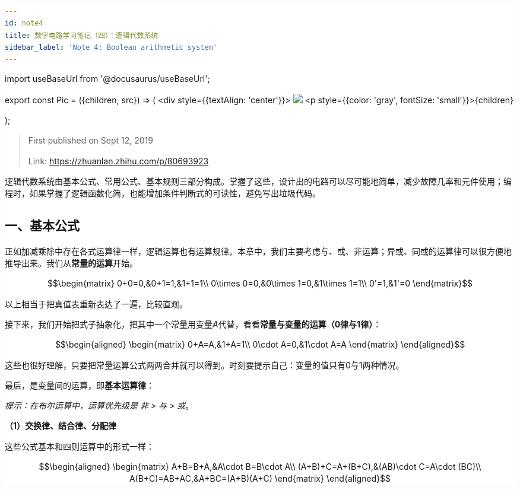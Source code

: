 ```yaml
---
id: note4
title: 数字电路学习笔记（四）：逻辑代数系统
sidebar_label: 'Note 4: Boolean arithmetic system'
---
```


import useBaseUrl from '@docusaurus/useBaseUrl';

export const Pic = ({children, src}) => (
    <div style={{textAlign: 'center'}}>
        <img src={src} />
        <p style={{color: 'gray', fontSize: 'small'}}>{children}</p>
    </div>);

> First published on Sept 12, 2019
>
> Link: https://zhuanlan.zhihu.com/p/80693923

逻辑代数系统由基本公式、常用公式、基本规则三部分构成。掌握了这些，设计出的电路可以尽可能地简单，减少故障几率和元件使用；编程时，如果掌握了逻辑函数化简，也能增加条件判断式的可读性，避免写出垃圾代码。

## 一、基本公式

正如加减乘除中存在各式运算律一样，逻辑运算也有运算规律。本章中，我们主要考虑与、或、非运算；异或、同或的运算律可以很方便地推导出来。我们从**常量的运算**开始。

$$\begin{matrix}
0+0=0,&0+1=1,&1+1=1\\
0\times 0=0,&0\times 1=0,&1\times 1=1\\
0'=1,&1'=0
\end{matrix}$$

以上相当于把真值表重新表达了一遍，比较直观。

接下来，我们开始把式子抽象化，把其中一个常量用变量$A$代替，看看**常量与变量的运算（0律与1律）**：

$$\begin{aligned}
\begin{matrix}
    0+A=A,&1+A=1\\
    0\cdot A=0,&1\cdot A=A
\end{matrix}
\end{aligned}$$

这些也很好理解，只要把常量运算公式两两合并就可以得到。时刻要提示自己：变量的值只有0与1两种情况。

最后，是变量间的运算，即**基本运算律**：

*提示：在布尔运算中，运算优先级是 非 > 与 > 或*。

**（1）交换律、结合律、分配律**

这些公式基本和四则运算中的形式一样：

$$\begin{aligned}
\begin{matrix}
A+B=B+A,&A\cdot B=B\cdot A\\
(A+B)+C=A+(B+C),&(AB)\cdot C=A\cdot (BC)\\
A(B+C)=AB+AC,&A+BC=(A+B)(A+C)
\end{matrix}
\end{aligned}$$
